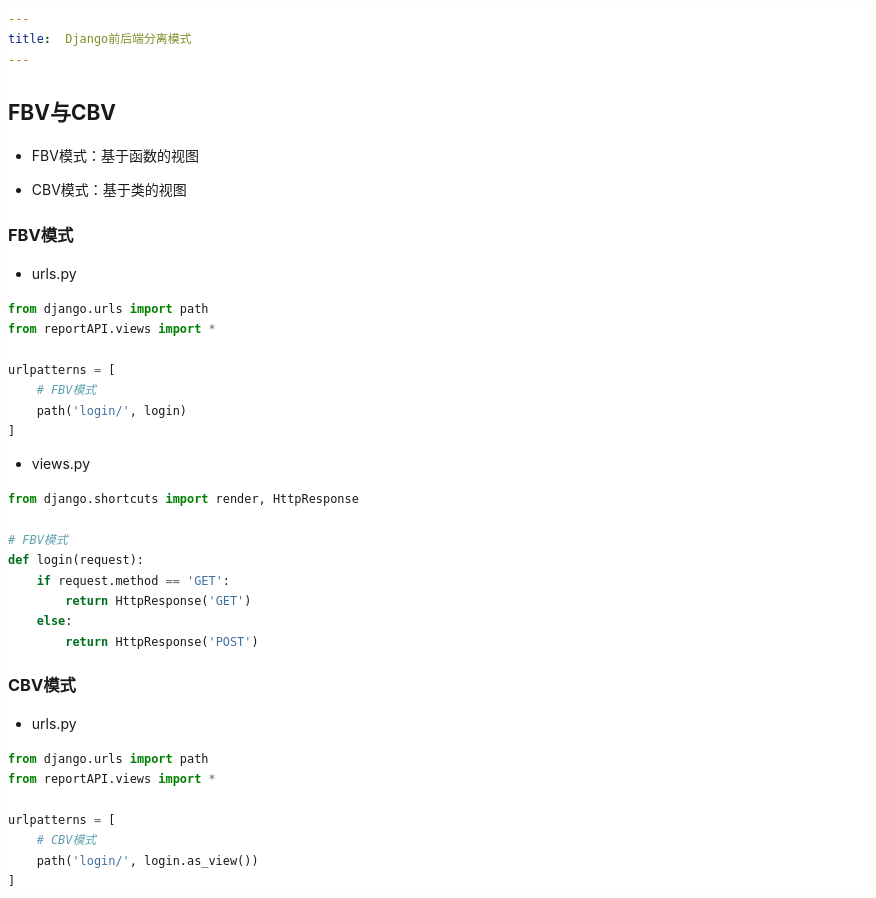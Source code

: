 ```yaml
---
title:  Django前后端分离模式
---
```



## FBV与CBV

- FBV模式：基于函数的视图

- CBV模式：基于类的视图

### FBV模式

- urls.py

```python
from django.urls import path
from reportAPI.views import *

urlpatterns = [
	# FBV模式
    path('login/', login)
]
```

- views.py

```python
from django.shortcuts import render, HttpResponse

# FBV模式
def login(request):
    if request.method == 'GET':
        return HttpResponse('GET')
    else:
        return HttpResponse('POST')

```

### CBV模式

- urls.py

```python
from django.urls import path
from reportAPI.views import *

urlpatterns = [
	# CBV模式
    path('login/', login.as_view())
]
```
